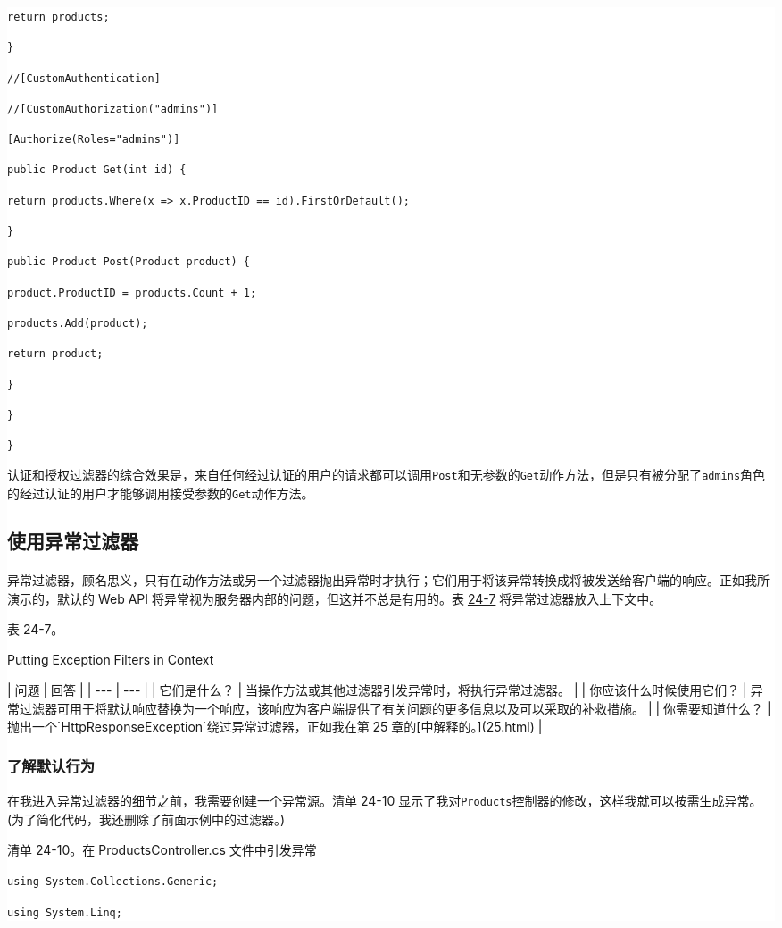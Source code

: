 `return products;`

`}`

`//[CustomAuthentication]`

`//[CustomAuthorization("admins")]`

`[Authorize(Roles="admins")]`

`public Product Get(int id) {`

`return products.Where(x => x.ProductID == id).FirstOrDefault();`

`}`

`public Product Post(Product product) {`

`product.ProductID = products.Count + 1;`

`products.Add(product);`

`return product;`

`}`

`}`

`}`

认证和授权过滤器的综合效果是，来自任何经过认证的用户的请求都可以调用`Post`和无参数的`Get`动作方法，但是只有被分配了`admins`角色的经过认证的用户才能够调用接受参数的`Get`动作方法。

## 使用异常过滤器

异常过滤器，顾名思义，只有在动作方法或另一个过滤器抛出异常时才执行；它们用于将该异常转换成将被发送给客户端的响应。正如我所演示的，默认的 Web API 将异常视为服务器内部的问题，但这并不总是有用的。表 [24-7](#Tab7) 将异常过滤器放入上下文中。

表 24-7。

Putting Exception Filters in Context

<colgroup><col> <col></colgroup> 
| 问题 | 回答 |
| --- | --- |
| 它们是什么？ | 当操作方法或其他过滤器引发异常时，将执行异常过滤器。 |
| 你应该什么时候使用它们？ | 异常过滤器可用于将默认响应替换为一个响应，该响应为客户端提供了有关问题的更多信息以及可以采取的补救措施。 |
| 你需要知道什么？ | 抛出一个`HttpResponseException`绕过异常过滤器，正如我在第 25 章的[中解释的。](25.html) |

### 了解默认行为

在我进入异常过滤器的细节之前，我需要创建一个异常源。清单 24-10 显示了我对`Products`控制器的修改，这样我就可以按需生成异常。(为了简化代码，我还删除了前面示例中的过滤器。)

清单 24-10。在 ProductsController.cs 文件中引发异常

`using System.Collections.Generic;`

`using System.Linq;`
